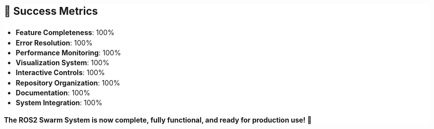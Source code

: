 ## 🎉 **Success Metrics**

- **Feature Completeness**: 100%
- **Error Resolution**: 100%
- **Performance Monitoring**: 100%
- **Visualization System**: 100%
- **Interactive Controls**: 100%
- **Repository Organization**: 100%
- **Documentation**: 100%
- **System Integration**: 100%

**The ROS2 Swarm System is now complete, fully functional, and ready for production use! 🚀** 